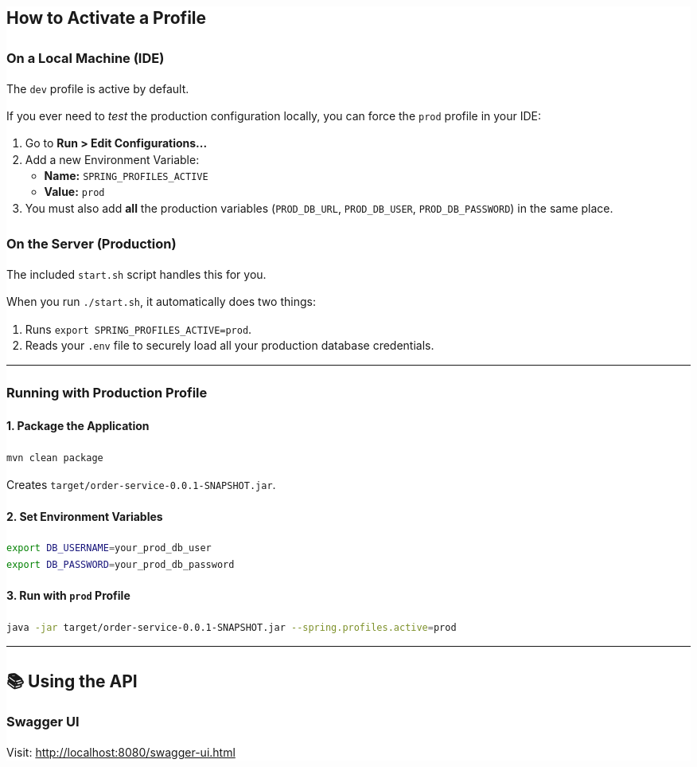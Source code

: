 
## How to Activate a Profile

### On a Local Machine (IDE)

The `dev` profile is active by default.

If you ever need to *test* the production configuration locally, you can force the `prod` profile in your IDE:
1.  Go to **Run > Edit Configurations...**
2.  Add a new Environment Variable:
    * **Name:** `SPRING_PROFILES_ACTIVE`
    * **Value:** `prod`
3.  You must also add **all** the production variables (`PROD_DB_URL`, `PROD_DB_USER`, `PROD_DB_PASSWORD`) in the same place.

### On the Server (Production)

The included `start.sh` script handles this for you.

When you run `./start.sh`, it automatically does two things:
1.  Runs `export SPRING_PROFILES_ACTIVE=prod`.
2.  Reads your `.env` file to securely load all your production database credentials.

---

### Running with Production Profile

#### 1. Package the Application
```bash
mvn clean package
```

Creates `target/order-service-0.0.1-SNAPSHOT.jar`.

#### 2. Set Environment Variables
```bash
export DB_USERNAME=your_prod_db_user
export DB_PASSWORD=your_prod_db_password
```

#### 3. Run with `prod` Profile
```bash
java -jar target/order-service-0.0.1-SNAPSHOT.jar --spring.profiles.active=prod
```

---

## 📚 Using the API

### Swagger UI
Visit: [http://localhost:8080/swagger-ui.html](http://localhost:8080/swagger-ui.html)
